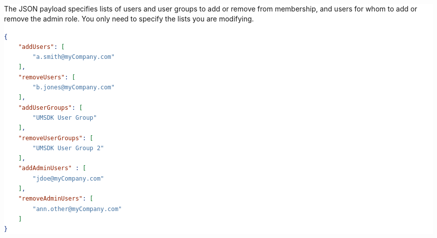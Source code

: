 
The JSON payload specifies lists of users and user groups to add or remove from membership, and users for whom to add or remove the admin role. You only need to specify the lists you are modifying.
```json
{
    "addUsers": [
        "a.smith@myCompany.com"
    ],
    "removeUsers": [
        "b.jones@myCompany.com"
    ],
    "addUserGroups": [
        "UMSDK User Group"
    ],
    "removeUserGroups": [
        "UMSDK User Group 2"
    ],
    "addAdminUsers" : [
        "jdoe@myCompany.com"
    ],
    "removeAdminUsers": [
        "ann.other@myCompany.com"
    ]
}
```